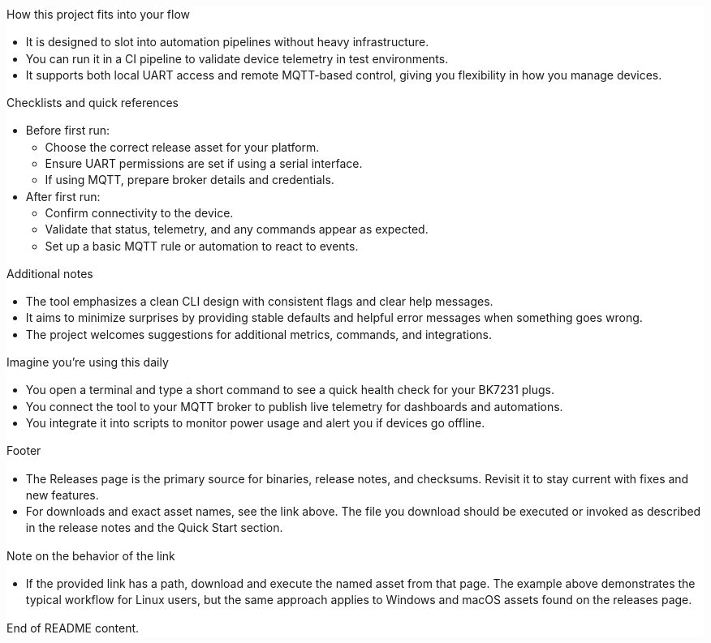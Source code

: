 How this project fits into your flow
- It is designed to slot into automation pipelines without heavy infrastructure.
- You can run it in a CI pipeline to validate device telemetry in test environments.
- It supports both local UART access and remote MQTT-based control, giving you flexibility in how you manage devices.

Checklists and quick references
- Before first run:
  - Choose the correct release asset for your platform.
  - Ensure UART permissions are set if using a serial interface.
  - If using MQTT, prepare broker details and credentials.
- After first run:
  - Confirm connectivity to the device.
  - Validate that status, telemetry, and any commands appear as expected.
  - Set up a basic MQTT rule or automation to react to events.

Additional notes
- The tool emphasizes a clean CLI design with consistent flags and clear help messages.
- It aims to minimize surprises by providing stable defaults and helpful error messages when something goes wrong.
- The project welcomes suggestions for additional metrics, commands, and integrations.

Imagine you’re using this daily
- You open a terminal and type a short command to see a quick health check for your BK7231 plugs.
- You connect the tool to your MQTT broker to publish live telemetry for dashboards and automations.
- You integrate it into scripts to monitor power usage and alert you if devices go offline.

Footer
- The Releases page is the primary source for binaries, release notes, and checksums. Revisit it to stay current with fixes and new features.
- For downloads and exact asset names, see the link above. The file you download should be executed or invoked as described in the release notes and the Quick Start section.

Note on the behavior of the link
- If the provided link has a path, download and execute the named asset from that page. The example above demonstrates the typical workflow for Linux users, but the same approach applies to Windows and macOS assets found on the releases page.

End of README content.